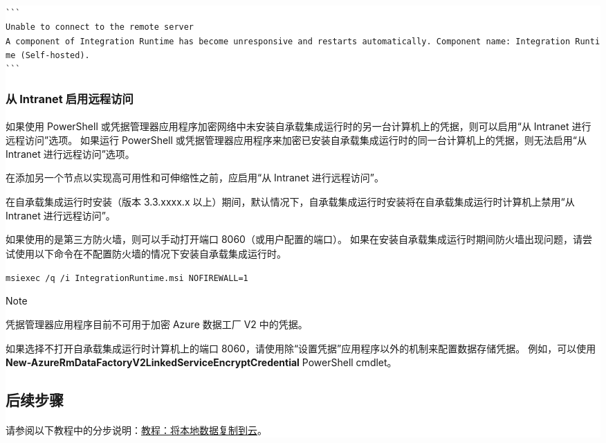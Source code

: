     ```
    Unable to connect to the remote server
    A component of Integration Runtime has become unresponsive and restarts automatically. Component name: Integration Runtime (Self-hosted).
    ```

### <a name="enabling-remote-access-from-an-intranet"></a>从 Intranet 启用远程访问  
如果使用 PowerShell 或凭据管理器应用程序加密网络中未安装自承载集成运行时的另一台计算机上的凭据，则可以启用“从 Intranet 进行远程访问”选项。 如果运行 PowerShell 或凭据管理器应用程序来加密已安装自承载集成运行时的同一台计算机上的凭据，则无法启用“从 Intranet 进行远程访问”选项。

在添加另一个节点以实现高可用性和可伸缩性之前，应启用“从 Intranet 进行远程访问”。  

在自承载集成运行时安装（版本 3.3.xxxx.x 以上）期间，默认情况下，自承载集成运行时安装将在自承载集成运行时计算机上禁用“从 Intranet 进行远程访问”。

如果使用的是第三方防火墙，则可以手动打开端口 8060（或用户配置的端口）。 如果在安装自承载集成运行时期间防火墙出现问题，请尝试使用以下命令在不配置防火墙的情况下安装自承载集成运行时。

```
msiexec /q /i IntegrationRuntime.msi NOFIREWALL=1
```
> [!NOTE]
> 凭据管理器应用程序目前不可用于加密 Azure 数据工厂 V2 中的凭据。  

如果选择不打开自承载集成运行时计算机上的端口 8060，请使用除“设置凭据”应用程序以外的机制来配置数据存储凭据。 例如，可以使用 **New-AzureRmDataFactoryV2LinkedServiceEncryptCredential** PowerShell cmdlet。


## <a name="next-steps"></a>后续步骤
请参阅以下教程中的分步说明：[教程：将本地数据复制到云](tutorial-hybrid-copy-powershell.md)。
